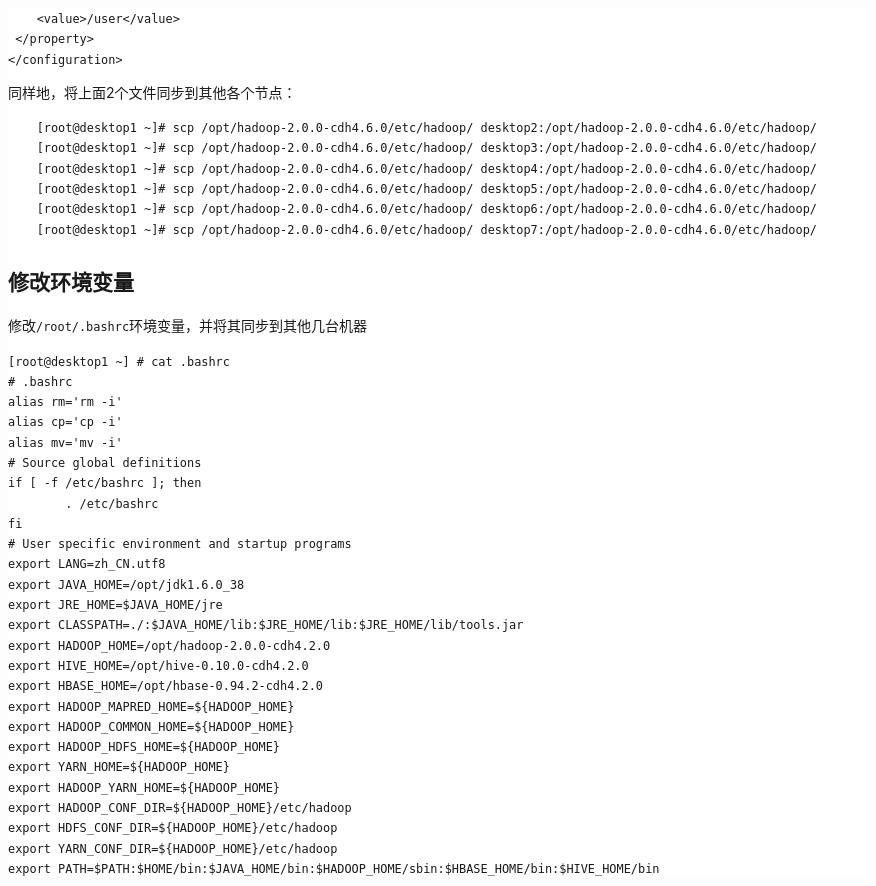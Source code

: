 ```
    <value>/user</value>
 </property>
</configuration>
```

同样地，将上面2个文件同步到其他各个节点：

```
	[root@desktop1 ~]# scp /opt/hadoop-2.0.0-cdh4.6.0/etc/hadoop/ desktop2:/opt/hadoop-2.0.0-cdh4.6.0/etc/hadoop/
	[root@desktop1 ~]# scp /opt/hadoop-2.0.0-cdh4.6.0/etc/hadoop/ desktop3:/opt/hadoop-2.0.0-cdh4.6.0/etc/hadoop/
	[root@desktop1 ~]# scp /opt/hadoop-2.0.0-cdh4.6.0/etc/hadoop/ desktop4:/opt/hadoop-2.0.0-cdh4.6.0/etc/hadoop/
	[root@desktop1 ~]# scp /opt/hadoop-2.0.0-cdh4.6.0/etc/hadoop/ desktop5:/opt/hadoop-2.0.0-cdh4.6.0/etc/hadoop/
	[root@desktop1 ~]# scp /opt/hadoop-2.0.0-cdh4.6.0/etc/hadoop/ desktop6:/opt/hadoop-2.0.0-cdh4.6.0/etc/hadoop/
	[root@desktop1 ~]# scp /opt/hadoop-2.0.0-cdh4.6.0/etc/hadoop/ desktop7:/opt/hadoop-2.0.0-cdh4.6.0/etc/hadoop/
```

## 修改环境变量

修改`/root/.bashrc`环境变量，并将其同步到其他几台机器

```
[root@desktop1 ~] # cat .bashrc 
# .bashrc
alias rm='rm -i'
alias cp='cp -i'
alias mv='mv -i'
# Source global definitions
if [ -f /etc/bashrc ]; then
        . /etc/bashrc
fi
# User specific environment and startup programs
export LANG=zh_CN.utf8
export JAVA_HOME=/opt/jdk1.6.0_38
export JRE_HOME=$JAVA_HOME/jre
export CLASSPATH=./:$JAVA_HOME/lib:$JRE_HOME/lib:$JRE_HOME/lib/tools.jar
export HADOOP_HOME=/opt/hadoop-2.0.0-cdh4.2.0
export HIVE_HOME=/opt/hive-0.10.0-cdh4.2.0
export HBASE_HOME=/opt/hbase-0.94.2-cdh4.2.0
export HADOOP_MAPRED_HOME=${HADOOP_HOME}
export HADOOP_COMMON_HOME=${HADOOP_HOME}
export HADOOP_HDFS_HOME=${HADOOP_HOME}
export YARN_HOME=${HADOOP_HOME}
export HADOOP_YARN_HOME=${HADOOP_HOME}
export HADOOP_CONF_DIR=${HADOOP_HOME}/etc/hadoop
export HDFS_CONF_DIR=${HADOOP_HOME}/etc/hadoop
export YARN_CONF_DIR=${HADOOP_HOME}/etc/hadoop
export PATH=$PATH:$HOME/bin:$JAVA_HOME/bin:$HADOOP_HOME/sbin:$HBASE_HOME/bin:$HIVE_HOME/bin
```
